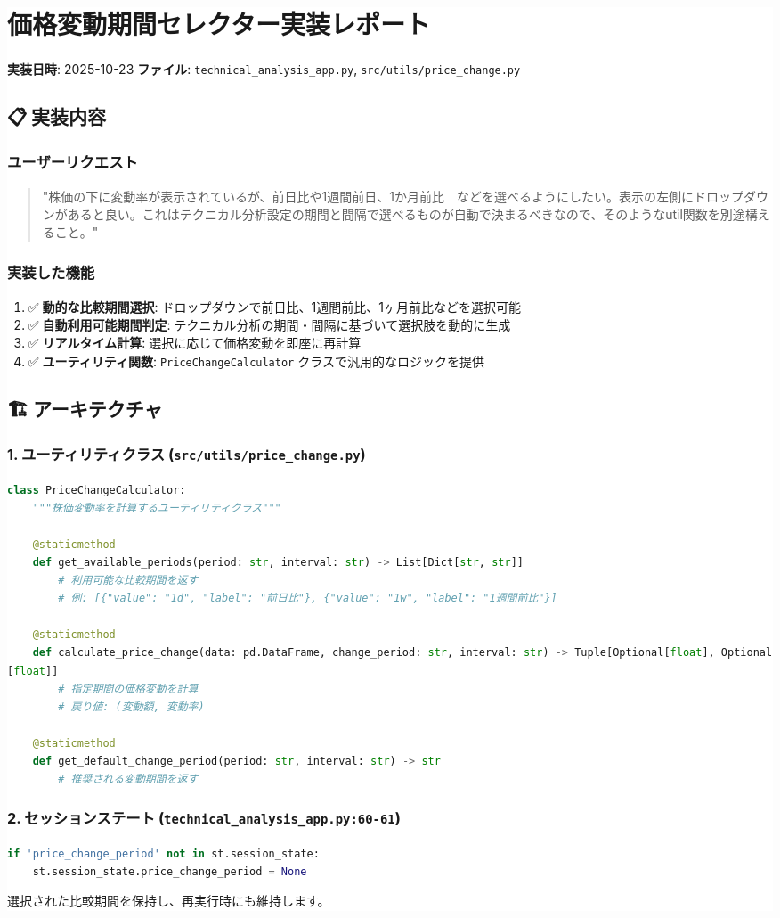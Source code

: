 # 価格変動期間セレクター実装レポート

**実装日時**: 2025-10-23
**ファイル**: `technical_analysis_app.py`, `src/utils/price_change.py`

## 📋 実装内容

### ユーザーリクエスト
> "株価の下に変動率が表示されているが、前日比や1週間前日、1か月前比　などを選べるようにしたい。表示の左側にドロップダウンがあると良い。これはテクニカル分析設定の期間と間隔で選べるものが自動で決まるべきなので、そのようなutil関数を別途構えること。"

### 実装した機能
1. ✅ **動的な比較期間選択**: ドロップダウンで前日比、1週間前比、1ヶ月前比などを選択可能
2. ✅ **自動利用可能期間判定**: テクニカル分析の期間・間隔に基づいて選択肢を動的に生成
3. ✅ **リアルタイム計算**: 選択に応じて価格変動を即座に再計算
4. ✅ **ユーティリティ関数**: `PriceChangeCalculator` クラスで汎用的なロジックを提供

## 🏗️ アーキテクチャ

### 1. ユーティリティクラス (`src/utils/price_change.py`)

```python
class PriceChangeCalculator:
    """株価変動率を計算するユーティリティクラス"""

    @staticmethod
    def get_available_periods(period: str, interval: str) -> List[Dict[str, str]]
        # 利用可能な比較期間を返す
        # 例: [{"value": "1d", "label": "前日比"}, {"value": "1w", "label": "1週間前比"}]

    @staticmethod
    def calculate_price_change(data: pd.DataFrame, change_period: str, interval: str) -> Tuple[Optional[float], Optional[float]]
        # 指定期間の価格変動を計算
        # 戻り値: (変動額, 変動率)

    @staticmethod
    def get_default_change_period(period: str, interval: str) -> str
        # 推奨される変動期間を返す
```

### 2. セッションステート (`technical_analysis_app.py:60-61`)

```python
if 'price_change_period' not in st.session_state:
    st.session_state.price_change_period = None
```

選択された比較期間を保持し、再実行時にも維持します。
